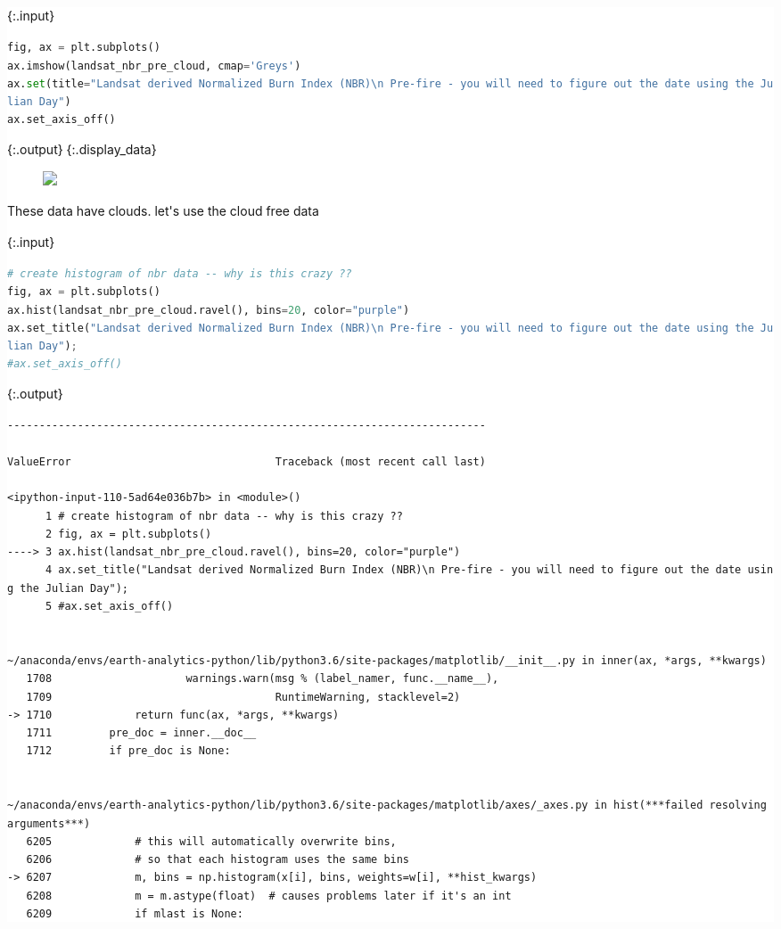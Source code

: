 

{:.input}
```python
fig, ax = plt.subplots()
ax.imshow(landsat_nbr_pre_cloud, cmap='Greys')
ax.set(title="Landsat derived Normalized Burn Index (NBR)\n Pre-fire - you will need to figure out the date using the Julian Day")
ax.set_axis_off()
```

{:.output}
{:.display_data}

<figure>

<img src = "{{ site.url }}//images/courses/earth-analytics-python/07-multispectral-remote-sensing-in-python/deprecated/spectral09-WK8-calculate-NBR-with-landsat-python_9_0.png">

</figure>




These data have clouds. let's use the cloud free data

{:.input}
```python
# create histogram of nbr data -- why is this crazy ??
fig, ax = plt.subplots()
ax.hist(landsat_nbr_pre_cloud.ravel(), bins=20, color="purple")
ax.set_title("Landsat derived Normalized Burn Index (NBR)\n Pre-fire - you will need to figure out the date using the Julian Day");
#ax.set_axis_off()
```

{:.output}

    ---------------------------------------------------------------------------

    ValueError                                Traceback (most recent call last)

    <ipython-input-110-5ad64e036b7b> in <module>()
          1 # create histogram of nbr data -- why is this crazy ??
          2 fig, ax = plt.subplots()
    ----> 3 ax.hist(landsat_nbr_pre_cloud.ravel(), bins=20, color="purple")
          4 ax.set_title("Landsat derived Normalized Burn Index (NBR)\n Pre-fire - you will need to figure out the date using the Julian Day");
          5 #ax.set_axis_off()


    ~/anaconda/envs/earth-analytics-python/lib/python3.6/site-packages/matplotlib/__init__.py in inner(ax, *args, **kwargs)
       1708                     warnings.warn(msg % (label_namer, func.__name__),
       1709                                   RuntimeWarning, stacklevel=2)
    -> 1710             return func(ax, *args, **kwargs)
       1711         pre_doc = inner.__doc__
       1712         if pre_doc is None:


    ~/anaconda/envs/earth-analytics-python/lib/python3.6/site-packages/matplotlib/axes/_axes.py in hist(***failed resolving arguments***)
       6205             # this will automatically overwrite bins,
       6206             # so that each histogram uses the same bins
    -> 6207             m, bins = np.histogram(x[i], bins, weights=w[i], **hist_kwargs)
       6208             m = m.astype(float)  # causes problems later if it's an int
       6209             if mlast is None:
